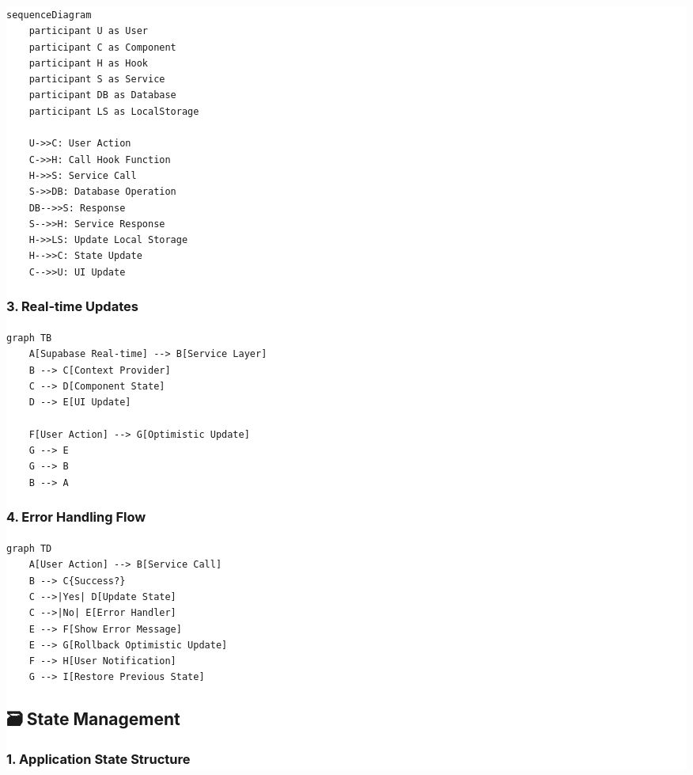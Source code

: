 ```mermaid
sequenceDiagram
    participant U as User
    participant C as Component
    participant H as Hook
    participant S as Service
    participant DB as Database
    participant LS as LocalStorage
    
    U->>C: User Action
    C->>H: Call Hook Function
    H->>S: Service Call
    S->>DB: Database Operation
    DB-->>S: Response
    S-->>H: Service Response
    H->>LS: Update Local Storage
    H-->>C: State Update
    C-->>U: UI Update
```

### 3. **Real-time Updates**

```mermaid
graph TB
    A[Supabase Real-time] --> B[Service Layer]
    B --> C[Context Provider]
    C --> D[Component State]
    D --> E[UI Update]
    
    F[User Action] --> G[Optimistic Update]
    G --> E
    G --> B
    B --> A
```

### 4. **Error Handling Flow**

```mermaid
graph TD
    A[User Action] --> B[Service Call]
    B --> C{Success?}
    C -->|Yes| D[Update State]
    C -->|No| E[Error Handler]
    E --> F[Show Error Message]
    E --> G[Rollback Optimistic Update]
    F --> H[User Notification]
    G --> I[Restore Previous State]
```

## 🗃️ State Management

### 1. **Application State Structure**
